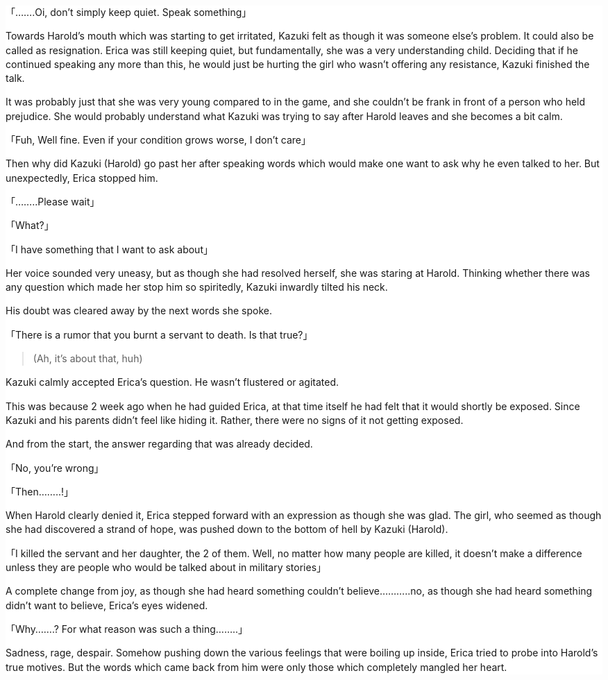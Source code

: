 「…….Oi, don’t simply keep quiet. Speak something」

Towards Harold’s mouth which was starting to get irritated, Kazuki felt as though it was someone else’s problem. It could also be called as resignation.
Erica was still keeping quiet, but fundamentally, she was a very understanding child. Deciding that if he continued speaking any more than this, he would just be hurting the girl who wasn’t offering any resistance, Kazuki finished the talk.

It was probably just that she was very young compared to in the game, and she couldn’t be frank in front of a person who held prejudice. She would probably understand what Kazuki was trying to say after Harold leaves and she becomes a bit calm.

「Fuh, Well fine. Even if your condition grows worse, I don’t care」

Then why did Kazuki (Harold) go past her after speaking words which would make one want to ask why he even talked to her.
But unexpectedly, Erica stopped him.

「……..Please wait」

「What?」

「I have something that I want to ask about」

Her voice sounded very uneasy, but as though she had resolved herself, she was staring at Harold.
Thinking whether there was any question which made her stop him so spiritedly, Kazuki inwardly tilted his neck.

His doubt was cleared away by the next words she spoke.

「There is a rumor that you burnt a servant to death. Is that true?」

>(Ah, it’s about that, huh)

Kazuki calmly accepted Erica’s question. He wasn’t flustered or agitated.

This was because 2 week ago when he had guided Erica, at that time itself he had felt that it would shortly be exposed. Since Kazuki and his parents didn’t feel like hiding it. Rather, there were no signs of it not getting exposed.

And from the start, the answer regarding that was already decided.

「No, you’re wrong」

「Then……..!」

When Harold clearly denied it, Erica stepped forward with an expression as though she was glad.
The girl, who seemed as though she had discovered a strand of hope, was pushed down to the bottom of hell by Kazuki (Harold).

「I killed the servant and her daughter, the 2 of them. Well, no matter how many people are killed, it doesn’t make a difference unless they are people who would be talked about in military stories」

A complete change from joy, as though she had heard something couldn’t believe………..no, as though she had heard something didn’t want to believe, Erica’s eyes widened.

「Why…….? For what reason was such a thing……..」

Sadness, rage, despair.
Somehow pushing down the various feelings that were boiling up inside, Erica tried to probe into Harold’s true motives.
But the words which came back from him were only those which completely mangled her heart.
